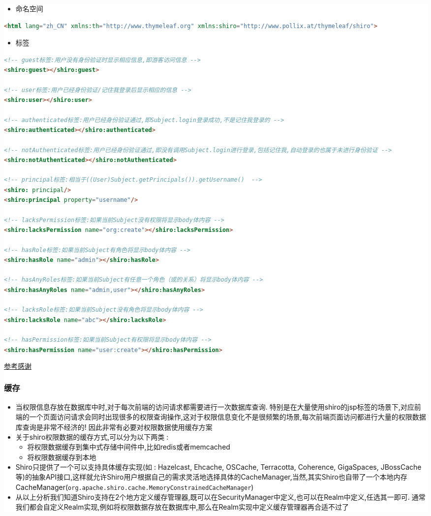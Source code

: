 - 命名空间

```html
<html lang="zh_CN" xmlns:th="http://www.thymeleaf.org" xmlns:shiro="http://www.pollix.at/thymeleaf/shiro">
```

- 标签

```html
<!-- guest标签:用户没有身份验证时显示相应信息,即游客访问信息 -->
<shiro:guest></shiro:guest>

<!-- user标签:用户已经身份验证/记住我登录后显示相应的信息 -->
<shiro:user></shiro:user>

<!-- authenticated标签:用户已经身份验证通过,即Subject.login登录成功,不是记住我登录的 -->
<shiro:authenticated></shiro:authenticated>

<!-- notAuthenticated标签:用户已经身份验证通过,即没有调用Subject.login进行登录,包括记住我,自动登录的也属于未进行身份验证 -->
<shiro:notAuthenticated></shiro:notAuthenticated>

<!-- principal标签:相当于((User)Subject.getPrincipals()).getUsername()  -->
<shiro: principal/>
<shiro:principal property="username"/>
　　
<!-- lacksPermission标签:如果当前Subject没有权限将显示body体内容 -->
<shiro:lacksPermission name="org:create"></shiro:lacksPermission>

<!-- hasRole标签:如果当前Subject有角色将显示body体内容 -->
<shiro:hasRole name="admin"></shiro:hasRole>

<!-- hasAnyRoles标签:如果当前Subject有任意一个角色（或的关系）将显示body体内容 -->
<shiro:hasAnyRoles name="admin,user"></shiro:hasAnyRoles>

<!-- lacksRole标签:如果当前Subject没有角色将显示body体内容 -->
<shiro:lacksRole name="abc"></shiro:lacksRole>　

<!-- hasPermission标签:如果当前Subject有权限将显示body体内容 -->
<shiro:hasPermission name="user:create"></shiro:hasPermission>
```

[参考感谢](https://www.jianshu.com/p/c8b53445cbb0)

### 缓存

- 当权限信息存放在数据库中时,对于每次前端的访问请求都需要进行一次数据库查询. 特别是在大量使用shiro的jsp标签的场景下,对应前端的一个页面访问请求会同时出现很多的权限查询操作,这对于权限信息变化不是很频繁的场景,每次前端页面访问都进行大量的权限数据库查询是非常不经济的! 因此非常有必要对权限数据使用缓存方案
- 关于shiro权限数据的缓存方式,可以分为以下两类 :
  - 将权限数据缓存到集中式存储中间件中,比如redis或者memcached
  - 将权限数据缓存到本地
- Shiro只提供了一个可以支持具体缓存实现(如 : Hazelcast, Ehcache, OSCache, Terracotta, Coherence, GigaSpaces, JBossCache 等)的抽象API接口,这样就允许Shiro用户根据自己的需求灵活地选择具体的CacheManager,当然,其实Shiro也自带了一个本地内存CacheManager(`org.apache.shiro.cache.MemoryConstrainedCacheManager`)
- 从以上分析我们知道Shiro支持在2个地方定义缓存管理器,既可以在SecurityManager中定义,也可以在Realm中定义,任选其一即可. 通常我们都会自定义Realm实现,例如将权限数据存放在数据库中,那么在Realm实现中定义缓存管理器再合适不过了